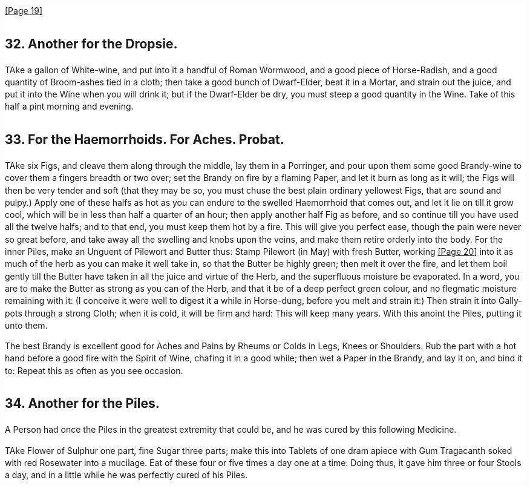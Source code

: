 [[Page 19]](http://eebo.chadwyck.com/downloadtiff?vid=58478&page=12)

## 32\. Another for the Dropsie.

TAke a gallon of White-wine, and put into it a handful of Roman Wormwood, and
a good piece of Horse-Radish, and a good quantity of Broom-ashes tied in a
cloth; then take a good bunch of Dwarf-Elder, beat it in a Mortar, and strain
out the juice, and put it into the Wine when you will drink it; but if the
Dwarf-Elder be dry, you must steep a good quantity in the Wine. Take of this
half a pint morning and evening.

## 33\. For the Haemorrhoids. For Aches. Probat.

TAke six Figs, and cleave them along through the middle, lay them in a
Porringer, and pour upon them some good Brandy-wine to cover them a fingers
breadth or two over; set the Brandy on fire by a flaming Paper, and let it
burn as long as it will; the Figs will then be very tender and soft (that they
may be so, you must chuse the best plain ordinary yellowest Figs, that are
sound and pulpy.) Apply one of these halfs as hot as you can endure to the
swelled Haemorrhoid that comes out, and let it lie on till it grow cool, which
will be in less than half a quarter of an hour; then ap­ply another half Fig
as before, and so continue till you have used all the twelve halfs; and to
that end, you must keep them hot by a fire. This will give you perfect ease,
though the pain were never so great before, and take away all the swel­ling
and knobs upon the veins, and make them retire orderly into the body. For the
inner Piles, make an Unguent of Pilewort and Butter thus: Stamp Pilewort (in
May) with fresh Butter, working [[Page
20]](http://eebo.chadwyck.com/downloadtiff?vid=58478&page=13) into it as much
of the herb as you can make it well take in, so that the Butter be highly
green; then melt it over the fire, and let them boil gently till the Butter
have taken in all the juice and vir­tue of the Herb, and the superfluous
moisture be evaporated. In a word, you are to make the But­ter as strong as
you can of the Herb, and that it be of a deep perfect green colour, and no
fleg­matic moisture remaining with it: (I conceive it were well to digest it a
while in Horse-dung, before you melt and strain it:) Then strain it into
Gally­pots through a strong Cloth; when it is cold, it will be firm and hard:
This will keep many years. With this anoint the Piles, putting it unto them.

The best Brandy is excellent good for Aches and Pains by Rheums or Colds in
Legs, Knees or Shoulders. Rub the part with a hot hand before a good fire with
the Spirit of Wine, chafing it in a good while; then wet a Paper in the
Brandy, and lay it on, and bind it to: Repeat this as often as you see
occasion.

## 34\. Another for the Piles.

A Person had once the Piles in the greatest extremity that could be, and he
was cured by this following Medicine.

TAke Flower of Sulphur one part, fine Sugar three parts; make this into
Tablets of one dram a­piece with Gum Tragacanth soked with red Rose­water into
a mucilage. Eat of these four or five times a day one at a time: Doing thus,
it gave him three or four Stools a day, and in a little while he was perfectly
cured of his Piles.
